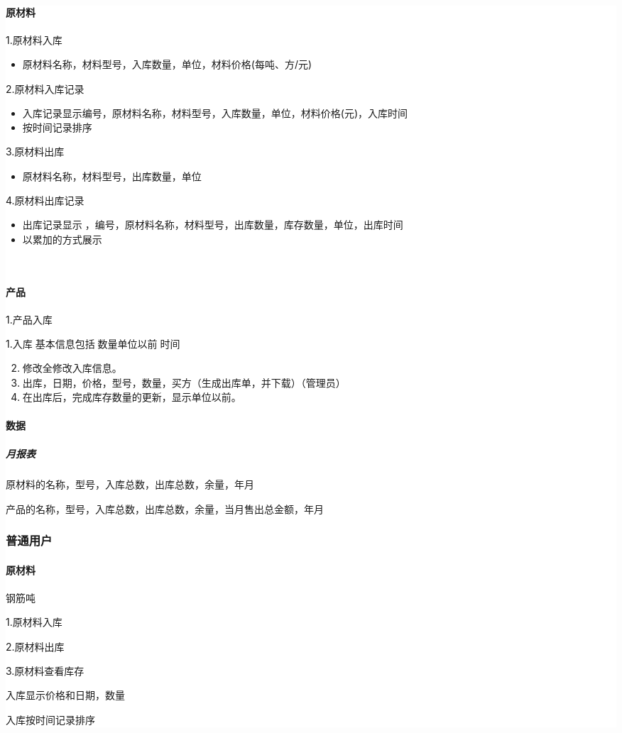 #### 原材料

1.原材料入库

- 原材料名称，材料型号，入库数量，单位，材料价格(每吨、方/元)

2.原材料入库记录

-  入库记录显示编号，原材料名称，材料型号，入库数量，单位，材料价格(元)，入库时间 
- 按时间记录排序

3.原材料出库

- 原材料名称，材料型号，出库数量，单位

4.原材料出库记录

- 出库记录显示 ，编号，原材料名称，材料型号，出库数量，库存数量，单位，出库时间
- 以累加的方式展示

​	

#### 产品

1.产品入库

1.入库 基本信息包括 数量单位以前  时间

2. 修改全修改入库信息。
3. 出库，日期，价格，型号，数量，买方（生成出库单，并下载）（管理员）
4. 在出库后，完成库存数量的更新，显示单位以前。



#### 数据

##### 月报表

原材料的名称，型号，入库总数，出库总数，余量，年月

产品的名称，型号，入库总数，出库总数，余量，当月售出总金额，年月



### 普通用户

#### 原材料

钢筋吨

1.原材料入库

2.原材料出库

3.原材料查看库存

入库显示价格和日期，数量

入库按时间记录排序



